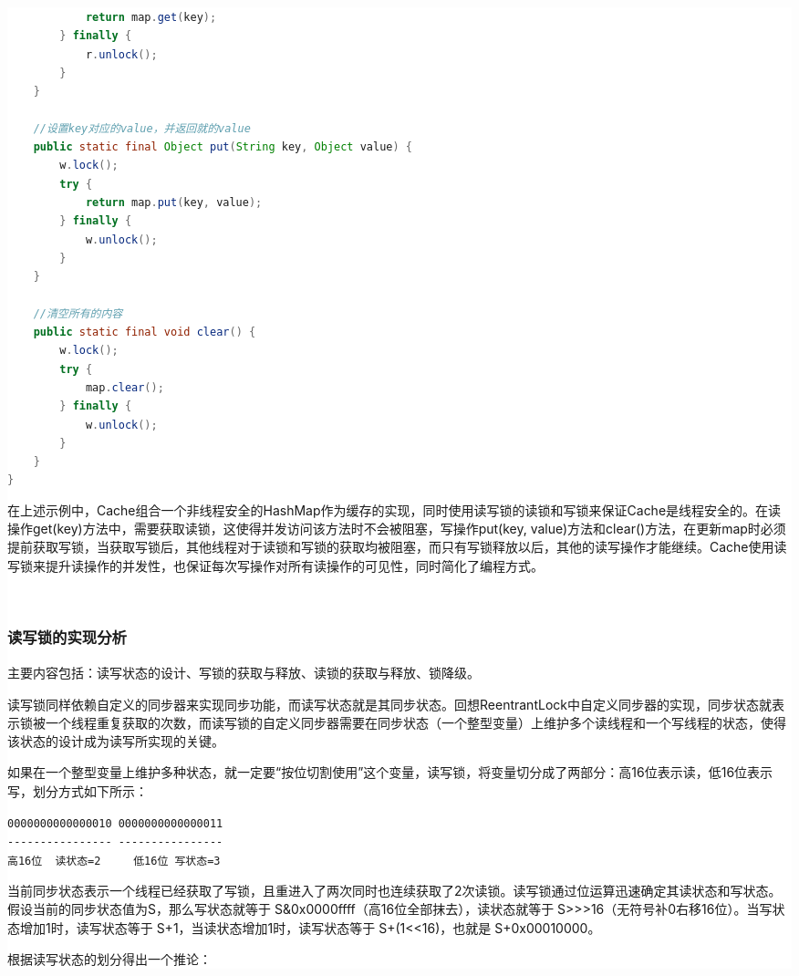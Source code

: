 ```java
			return map.get(key);
		} finally {
			r.unlock();
		}
	}
	
	//设置key对应的value，并返回就的value
	public static final Object put(String key, Object value) {
		w.lock();
		try {
			return map.put(key, value);
		} finally {
			w.unlock();
		}
	}
	
	//清空所有的内容
	public static final void clear() {
		w.lock();
		try {
			map.clear();
		} finally {
			w.unlock();
		}
	}
}
```

在上述示例中，Cache组合一个非线程安全的HashMap作为缓存的实现，同时使用读写锁的读锁和写锁来保证Cache是线程安全的。在读操作get(key)方法中，需要获取读锁，这使得并发访问该方法时不会被阻塞，写操作put(key, value)方法和clear()方法，在更新map时必须提前获取写锁，当获取写锁后，其他线程对于读锁和写锁的获取均被阻塞，而只有写锁释放以后，其他的读写操作才能继续。Cache使用读写锁来提升读操作的并发性，也保证每次写操作对所有读操作的可见性，同时简化了编程方式。

<br>



### 读写锁的实现分析

主要内容包括：读写状态的设计、写锁的获取与释放、读锁的获取与释放、锁降级。

读写锁同样依赖自定义的同步器来实现同步功能，而读写状态就是其同步状态。回想ReentrantLock中自定义同步器的实现，同步状态就表示锁被一个线程重复获取的次数，而读写锁的自定义同步器需要在同步状态（一个整型变量）上维护多个读线程和一个写线程的状态，使得该状态的设计成为读写所实现的关键。

如果在一个整型变量上维护多种状态，就一定要“按位切割使用”这个变量，读写锁，将变量切分成了两部分：高16位表示读，低16位表示写，划分方式如下所示：

```shell
0000000000000010 0000000000000011
---------------- ----------------
高16位  读状态=2		低16位 写状态=3
```

当前同步状态表示一个线程已经获取了写锁，且重进入了两次同时也连续获取了2次读锁。读写锁通过位运算迅速确定其读状态和写状态。假设当前的同步状态值为S，那么写状态就等于 S&0x0000ffff（高16位全部抹去），读状态就等于 S>>>16（无符号补0右移16位）。当写状态增加1时，读写状态等于 S+1，当读状态增加1时，读写状态等于 S+(1<<16)，也就是 S+0x00010000。

根据读写状态的划分得出一个推论：
